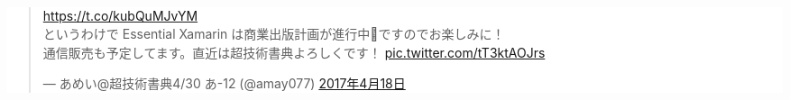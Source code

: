 <blockquote class="twitter-tweet" data-cards="hidden" data-lang="ja"><p lang="ja" dir="ltr"><a href="https://t.co/kubQuMJvYM">https://t.co/kubQuMJvYM</a><br>というわけで Essential Xamarin は商業出版計画が進行中🎉ですのでお楽しみに！<br>通信販売も予定してます。直近は超技術書典よろしくです！ <a href="https://t.co/tT3ktAOJrs">pic.twitter.com/tT3ktAOJrs</a></p>&mdash; あめい@超技術書典4/30 あ-12 (@amay077) <a href="https://twitter.com/amay077/status/854348960864944128">2017年4月18日</a></blockquote>
<script async src="//platform.twitter.com/widgets.js" charset="utf-8"></script>

